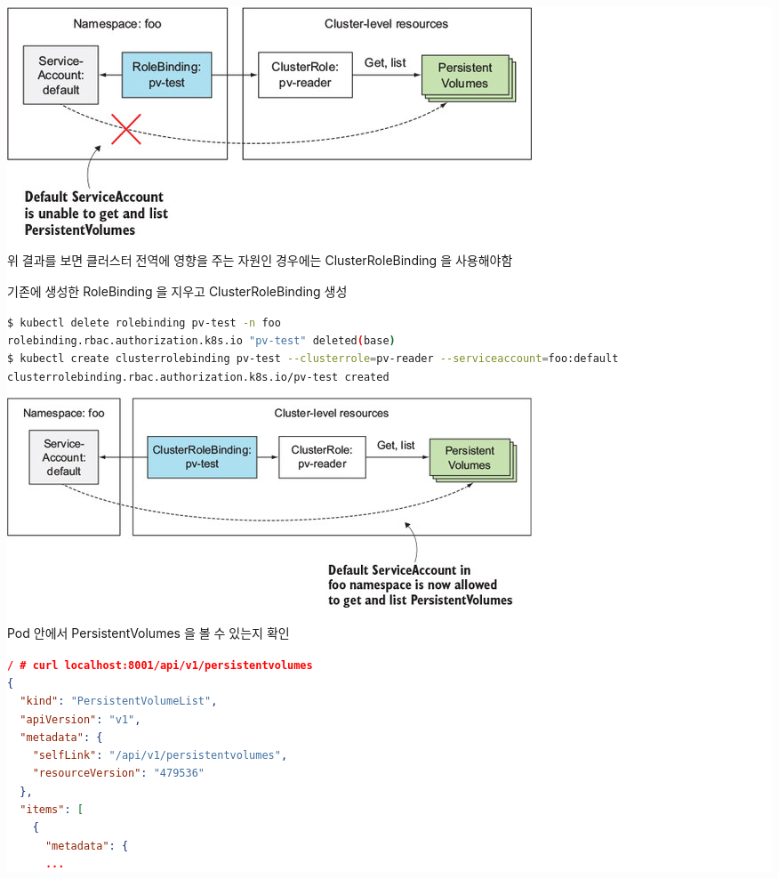 ![img](assets/rolebinding-clusterrole.jpg)

위 결과를 보면 클러스터 전역에 영향을 주는 자원인 경우에는 ClusterRoleBinding 을 사용해야함

기존에 생성한 RoleBinding 을 지우고 ClusterRoleBinding 생성

```bash
$ kubectl delete rolebinding pv-test -n foo
rolebinding.rbac.authorization.k8s.io "pv-test" deleted(base)
$ kubectl create clusterrolebinding pv-test --clusterrole=pv-reader --serviceaccount=foo:default
clusterrolebinding.rbac.authorization.k8s.io/pv-test created
```

![img](assets/clusterrolebinding-clusterrole.jpg)

Pod 안에서 PersistentVolumes 을 볼 수 있는지 확인

```json
/ # curl localhost:8001/api/v1/persistentvolumes
{
  "kind": "PersistentVolumeList",
  "apiVersion": "v1",
  "metadata": {
    "selfLink": "/api/v1/persistentvolumes",
    "resourceVersion": "479536"
  },
  "items": [
    {
      "metadata": {
      ...
```
